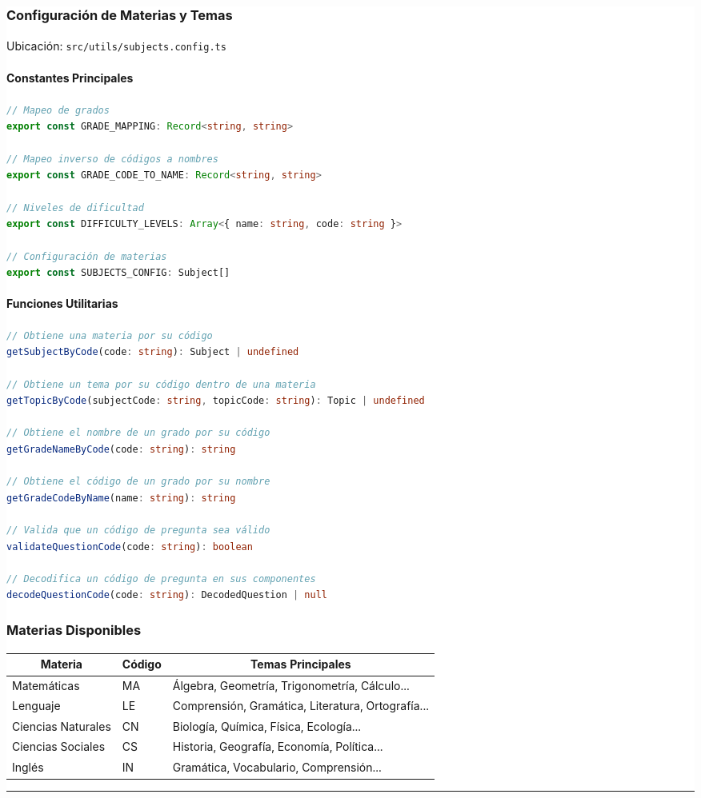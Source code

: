 ### Configuración de Materias y Temas

Ubicación: `src/utils/subjects.config.ts`

#### Constantes Principales

```typescript
// Mapeo de grados
export const GRADE_MAPPING: Record<string, string>

// Mapeo inverso de códigos a nombres
export const GRADE_CODE_TO_NAME: Record<string, string>

// Niveles de dificultad
export const DIFFICULTY_LEVELS: Array<{ name: string, code: string }>

// Configuración de materias
export const SUBJECTS_CONFIG: Subject[]
```

#### Funciones Utilitarias

```typescript
// Obtiene una materia por su código
getSubjectByCode(code: string): Subject | undefined

// Obtiene un tema por su código dentro de una materia
getTopicByCode(subjectCode: string, topicCode: string): Topic | undefined

// Obtiene el nombre de un grado por su código
getGradeNameByCode(code: string): string

// Obtiene el código de un grado por su nombre
getGradeCodeByName(name: string): string

// Valida que un código de pregunta sea válido
validateQuestionCode(code: string): boolean

// Decodifica un código de pregunta en sus componentes
decodeQuestionCode(code: string): DecodedQuestion | null
```

### Materias Disponibles

| Materia              | Código | Temas Principales                                |
|---------------------|--------|--------------------------------------------------|
| Matemáticas         | MA     | Álgebra, Geometría, Trigonometría, Cálculo...  |
| Lenguaje            | LE     | Comprensión, Gramática, Literatura, Ortografía...|
| Ciencias Naturales  | CN     | Biología, Química, Física, Ecología...          |
| Ciencias Sociales   | CS     | Historia, Geografía, Economía, Política...      |
| Inglés              | IN     | Gramática, Vocabulario, Comprensión...          |

---
